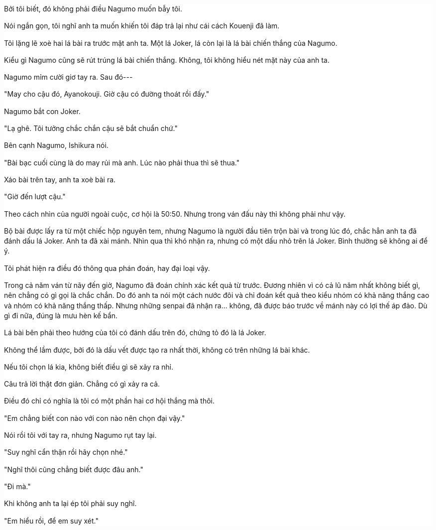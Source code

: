Bởi tôi biết, đó không phải điều Nagumo muốn bẫy tôi.

Nói ngắn gọn, tôi nghĩ anh ta muốn khiến tôi đáp trả lại như cái cách Kouenji đã làm.

Tôi lặng lẽ xoè hai lá bài ra trước mặt anh ta. Một lá Joker, lá còn lại là lá bài chiến thắng của Nagumo.

Kiểu gì Nagumo cũng sẽ rút trúng lá bài chiến thắng. Không, tôi không hiểu nét mặt này của anh ta.

Nagumo mỉm cười giơ tay ra. Sau đó---

\"May cho cậu đó, Ayanokouji. Giờ cậu có đường thoát rồi đấy.\"

Nagumo bắt con Joker.

\"Lạ ghê. Tôi tưởng chắc chắn cậu sẽ bắt chuẩn chứ.\"

Bên cạnh Nagumo, Ishikura nói.

\"Bài bạc cuối cùng là do may rủi mà anh. Lúc nào phải thua thì sẽ thua.\"

Xáo bài trên tay, anh ta xoè bài ra.

\"Giờ đến lượt cậu.\"

Theo cách nhìn của người ngoài cuộc, cơ hội là 50:50. Nhưng trong ván đấu này thì không phải như vậy.

Bộ bài được lấy ra từ một chiếc hộp nguyên tem, nhưng Nagumo là người đầu tiên trộn bài và trong lúc đó, chắc hẳn anh ta đã đánh dấu lá Joker. Anh ta đã xài mánh. Nhìn qua thì khó nhận ra, nhưng có một dấu nhỏ trên lá Joker. Bình thường sẽ không ai để ý.

Tôi phát hiện ra điều đó thông qua phán đoán, hay đại loại vậy.

Trong cả năm ván từ nãy đến giờ, Nagumo đã đoán chính xác kết quả từ trước. Đương nhiên vì có cả lũ năm nhất không biết gì, nên chẳng có gì gọi là chắc chắn. Do đó anh ta nói một cách nước đôi và chỉ đoán kết quả theo kiểu nhóm có khả năng thắng cao và nhóm có khả năng thắng thấp. Nhưng những senpai đã nhận ra... không, đã được báo trước về mánh này có lợi thế áp đảo. Dù gì đi nữa, đúng là mưu hèn kế bẩn.

Lá bài bên phải theo hướng của tôi có đánh dấu trên đó, chứng tỏ đó là lá Joker.

Không thể lầm được, bởi đó là dấu vết được tạo ra nhất thời, không có trên những lá bài khác.

Nếu tôi chọn lá kia, không biết điều gì sẽ xảy ra nhỉ.

Câu trả lời thật đơn giản. Chẳng có gì xảy ra cả.

Điều đó chỉ có nghĩa là tôi có một phần hai cơ hội thắng mà thôi.

\"Em chẳng biết con nào với con nào nên chọn đại vậy.\"

Nói rồi tôi với tay ra, nhưng Nagumo rụt tay lại.

\"Suy nghĩ cẩn thận rồi hãy chọn nhé.\"

\"Nghĩ thôi cũng chẳng biết được đâu anh.\"

\"Đi mà.\"

Khi không anh ta lại ép tôi phải suy nghĩ.

\"Em hiểu rồi, để em suy xét.\"
